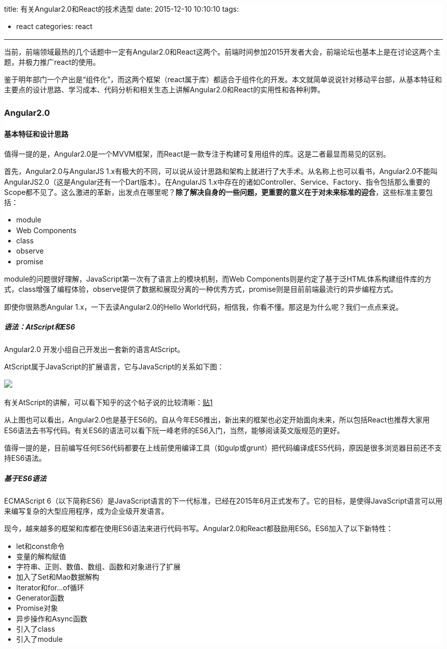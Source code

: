 title: 有关Angular2.0和React的技术选型
date: 2015-12-10 10:10:10
tags: 
- react
categories: react

----

当前，前端领域最热的几个话题中一定有Angular2.0和React这两个。前端时间参加2015开发者大会，前端论坛也基本上是在讨论这两个主题，并极力推广react的使用。

鉴于明年部门一个产出是“组件化”，而这两个框架（react属于库）都适合于组件化的开发。本文就简单说说针对移动平台部，从基本特征和主要点的设计思路、学习成本、代码分析和相关生态上讲解Angular2.0和React的实用性和各种利弊。

### Angular2.0 

#### 基本特征和设计思路

值得一提的是，Angular2.0是一个MVVM框架，而React是一款专注于构建可复用组件的库。这是二者最显而易见的区别。

首先，Angular2.0与AngularJS 1.x有极大的不同，可以说从设计思路和架构上就进行了大手术。从名称上也可以看书，Angular2.0不能叫AngularJS2.0（这是Angular还有一个Dart版本）。在AngularJS 1.x中存在的诸如Controller、Service、Factory、指令包括那么重要的Scope都不见了。这么激进的革新，出发点在哪里呢？**除了解决自身的一些问题，更重要的意义在于对未来标准的迎合**，这些标准主要包括：

- module
- Web Components
- class
- observe
- promise

module的问题很好理解，JavaScript第一次有了语言上的模块机制，而Web Components则是约定了基于泛HTML体系构建组件库的方式，class增强了编程体验，observe提供了数据和展现分离的一种优秀方式，promise则是目前前端最流行的异步编程方式。

即使你很熟悉Angular 1.x，一下去读Angular2.0的Hello World代码，相信我，你看不懂。那这是为什么呢？我们一点点来说。

##### 语法：AtScript和ES6

Angular2.0 开发小组自己开发出一套新的语言AtScript。

AtScript属于JavaScript的扩展语言，它与JavaScript的关系如下图：

![](/images/atscript.png)

有关AtScript的讲解，可以看下知乎的这个帖子说的比较清晰：[贴1](http://www.zhihu.com/question/28310183)

从上图也可以看出，Angular2.0也是基于ES6的。自从今年ES6推出，新出来的框架也必定开始面向未来，所以包括React也推荐大家用ES6语法去书写代码。有关ES6的语法可以看下阮一峰老师的ES6入门，当然，能够阅读英文版规范的更好。

值得一提的是，目前编写任何ES6代码都要在上线前使用编译工具（如gulp或grunt）把代码编译成ES5代码，原因是很多浏览器目前还不支持ES6语法。

##### 基于ES6语法

ECMAScript 6（以下简称ES6）是JavaScript语言的下一代标准，已经在2015年6月正式发布了。它的目标，是使得JavaScript语言可以用来编写复杂的大型应用程序，成为企业级开发语言。

现今，越来越多的框架和库都在使用ES6语法来进行代码书写。Angular2.0和React都鼓励用ES6。ES6加入了以下新特性：

- let和const命令
- 变量的解构赋值
- 字符串、正则、数值、数组、函数和对象进行了扩展
- 加入了Set和Mao数据解构
- Iterator和for...of循环
- Generator函数
- Promise对象
- 异步操作和Async函数
- 引入了class
- 引入了module
